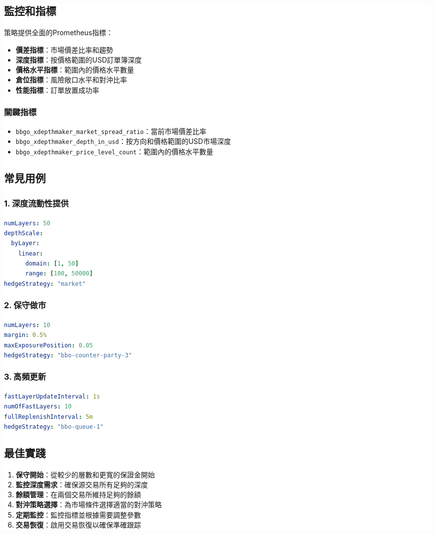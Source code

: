 ## 監控和指標

策略提供全面的Prometheus指標：

- **價差指標**：市場價差比率和趨勢
- **深度指標**：按價格範圍的USD訂單簿深度
- **價格水平指標**：範圍內的價格水平數量
- **倉位指標**：風險敞口水平和對沖比率
- **性能指標**：訂單放置成功率

### 關鍵指標
- `bbgo_xdepthmaker_market_spread_ratio`：當前市場價差比率
- `bbgo_xdepthmaker_depth_in_usd`：按方向和價格範圍的USD市場深度
- `bbgo_xdepthmaker_price_level_count`：範圍內的價格水平數量

## 常見用例

### 1. 深度流動性提供
```yaml
numLayers: 50
depthScale:
  byLayer:
    linear:
      domain: [1, 50]
      range: [100, 50000]
hedgeStrategy: "market"
```

### 2. 保守做市
```yaml
numLayers: 10
margin: 0.5%
maxExposurePosition: 0.05
hedgeStrategy: "bbo-counter-party-3"
```

### 3. 高頻更新
```yaml
fastLayerUpdateInterval: 1s
numOfFastLayers: 10
fullReplenishInterval: 5m
hedgeStrategy: "bbo-queue-1"
```

## 最佳實踐

1. **保守開始**：從較少的層數和更寬的保證金開始
2. **監控深度需求**：確保源交易所有足夠的深度
3. **餘額管理**：在兩個交易所維持足夠的餘額
4. **對沖策略選擇**：為市場條件選擇適當的對沖策略
5. **定期監控**：監控指標並根據需要調整參數
6. **交易恢復**：啟用交易恢復以確保準確跟踪

